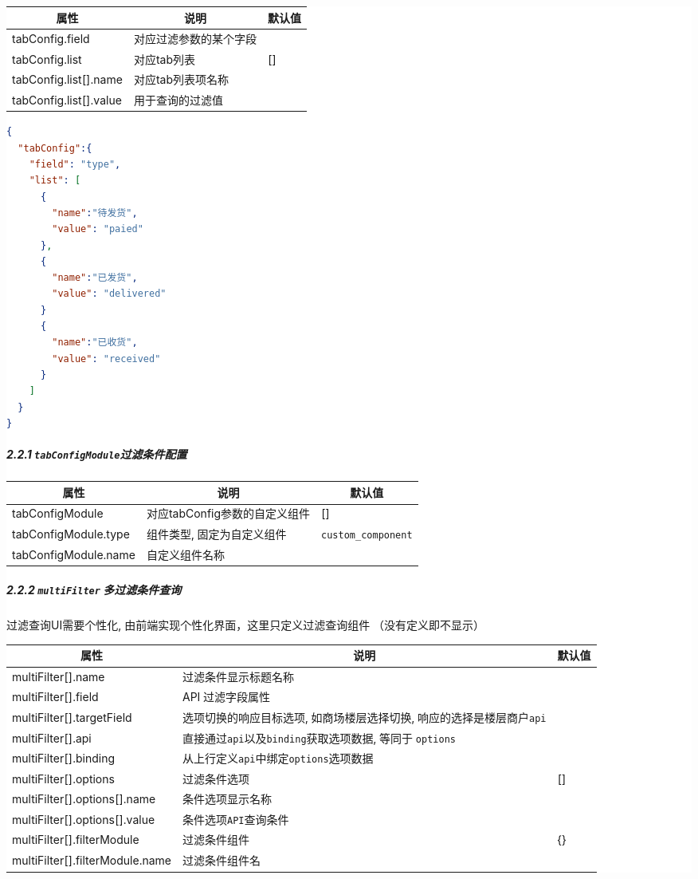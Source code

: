 | 属性          | 说明                   | 默认值 |
| ------------- | ---------------------- | ------ |
| tabConfig.field         | 对应过滤参数的某个字段  |        |
| tabConfig.list          | 对应tab列表            | []     |
| tabConfig.list[].name   | 对应tab列表项名称       |        |
| tabConfig.list[].value  | 用于查询的过滤值        |        |

``` json
{
  "tabConfig":{
    "field": "type",
    "list": [
      {
        "name":"待发货",
        "value": "paied"
      },
      {
        "name":"已发货",
        "value": "delivered"
      }
      {
        "name":"已收货",
        "value": "received"
      }
    ]
  }
}
```


##### 2.2.1 `tabConfigModule`过滤条件配置
| 属性          | 说明                   | 默认值 |
| ------------- | ---------------------- | ------ |
| tabConfigModule       | 对应tabConfig参数的自定义组件  | []     |
| tabConfigModule.type  | 组件类型, 固定为自定义组件  |  `custom_component`  |
| tabConfigModule.name  | 自定义组件名称             |        |


##### 2.2.2 `multiFilter` 多过滤条件查询

过滤查询UI需要个性化, 由前端实现个性化界面，这里只定义过滤查询组件 （没有定义即不显示）

| 属性                             | 说明                    | 默认值 |
| ------------------------------- | ----------------------- | ------ |
| multiFilter[].name              | 过滤条件显示标题名称       |   |
| multiFilter[].field             | API 过滤字段属性          |   |
| multiFilter[].targetField       | 选项切换的响应目标选项, 如商场楼层选择切换, 响应的选择是楼层商户`api` |   |
| multiFilter[].api               | 直接通过`api`以及`binding`获取选项数据, 等同于 `options`     |   |
| multiFilter[].binding           | 从上行定义`api`中绑定`options`选项数据         |   |
| multiFilter[].options           | 过滤条件选项              | []  |
| multiFilter[].options[].name    | 条件选项显示名称           |   |
| multiFilter[].options[].value   | 条件选项`API`查询条件      |   |
| multiFilter[].filterModule      | 过滤条件组件              |  {}  |
| multiFilter[].filterModule.name | 过滤条件组件名            |     |
